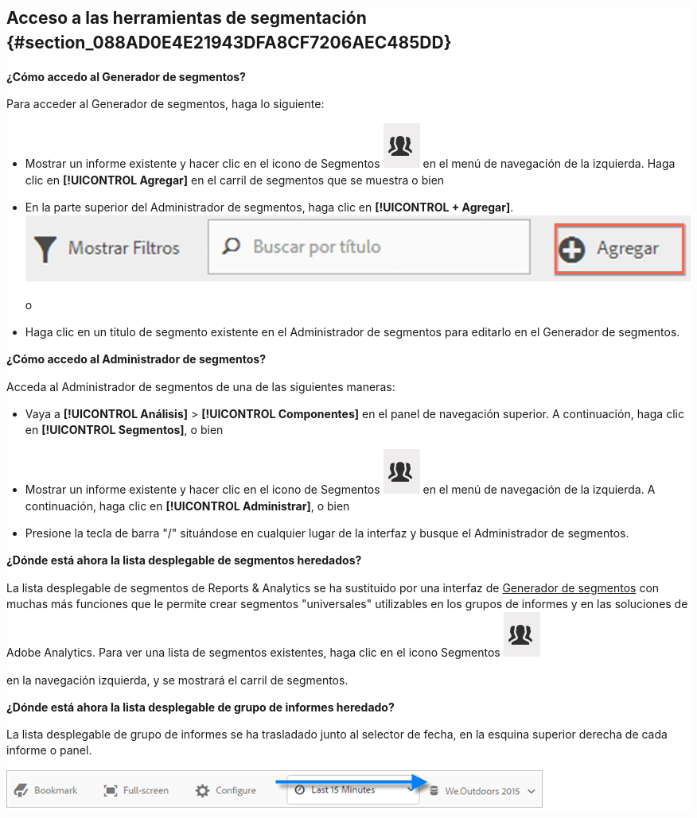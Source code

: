 ## Acceso a las herramientas de segmentación {#section_088AD0E4E21943DFA8CF7206AEC485DD}

**¿Cómo accedo al Generador de segmentos?**

Para acceder al Generador de segmentos, haga lo siguiente:

* Mostrar un informe existente y hacer clic en el icono de Segmentos ![icono de Segmento](assets/segment_icon.png) en el menú de navegación de la izquierda. Haga clic en **[!UICONTROL Agregar]** en el carril de segmentos que se muestra o bien

* En la parte superior del Administrador de segmentos, haga clic en **[!UICONTROL + Agregar]**.  ![Botón Agregar](assets/add_button.png)

   o

* Haga clic en un título de segmento existente en el Administrador de segmentos para editarlo en el Generador de segmentos.

**¿Cómo accedo al Administrador de segmentos?**

Acceda al Administrador de segmentos de una de las siguientes maneras:

* Vaya a **[!UICONTROL Análisis]** > **[!UICONTROL Componentes]** en el panel de navegación superior. A continuación, haga clic en **[!UICONTROL Segmentos]**, o bien

* Mostrar un informe existente y hacer clic en el icono de Segmentos ![icono de Segmento](assets/segment_icon.png) en el menú de navegación de la izquierda. A continuación, haga clic en **[!UICONTROL Administrar]**, o bien

* Presione la tecla de barra &quot;/&quot; situándose en cualquier lugar de la interfaz y busque el Administrador de segmentos.

**¿Dónde está ahora la lista desplegable de segmentos heredados?**

La lista desplegable de segmentos de Reports &amp; Analytics se ha sustituido por una interfaz de [Generador de segmentos](/help/components/segmentation/segmentation-workflow/seg-workflow.md) con muchas más funciones que le permite crear segmentos &quot;universales&quot; utilizables en los grupos de informes y en las soluciones de Adobe Analytics. Para ver una lista de segmentos existentes, haga clic en el icono Segmentos ![Icono de Segmento](assets/segment_icon.png)

en la navegación izquierda, y se mostrará el carril de segmentos.

**¿Dónde está ahora la lista desplegable de grupo de informes heredado?**

La lista desplegable de grupo de informes se ha trasladado junto al selector de fecha, en la esquina superior derecha de cada informe o panel.

![Selector de grupos de informes](/help/admin/admin/c-manage-report-suites/c-edit-report-suites/realtime/assets/report_suite_selector.png)
